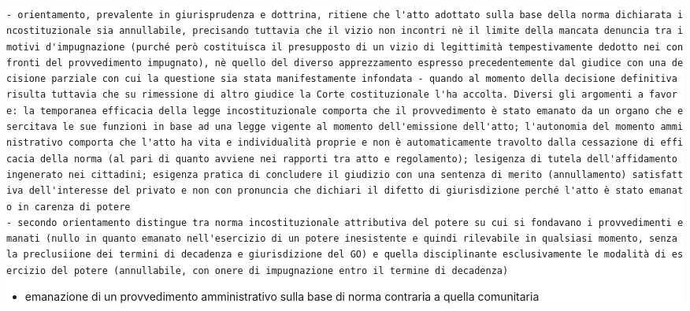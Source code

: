 	- orientamento, prevalente in giurisprudenza e dottrina, ritiene che l'atto adottato sulla base della norma dichiarata incostituzionale sia annullabile, precisando tuttavia che il vizio non incontri nè il limite della mancata denuncia tra i motivi d'impugnazione (purché però costituisca il presupposto di un vizio di legittimità tempestivamente dedotto nei confronti del provvedimento impugnato), nè quello del diverso apprezzamento espresso precedentemente dal giudice con una decisione parziale con cui la questione sia stata manifestamente infondata - quando al momento della decisione definitiva risulta tuttavia che su rimessione di altro giudice la Corte costituzionale l'ha accolta. Diversi gli argomenti a favore: la temporanea efficacia della legge incostituzionale comporta che il provvedimento è stato emanato da un organo che esercitava le sue funzioni in base ad una legge vigente al momento dell'emissione dell'atto; l'autonomia del momento amministrativo comporta che l'atto ha vita e individualità proprie e non è automaticamente travolto dalla cessazione di efficacia della norma (al pari di quanto avviene nei rapporti tra atto e regolamento); lesigenza di tutela dell'affidamento ingenerato nei cittadini; esigenza pratica di concludere il giudizio con una sentenza di merito (annullamento) satisfattiva dell'interesse del privato e non con pronuncia che dichiari il difetto di giurisdizione perché l'atto è stato emanato in carenza di potere
	- secondo orientamento distingue tra norma incostituzionale attributiva del potere su cui si fondavano i provvedimenti emanati (nullo in quanto emanato nell'esercizio di un potere inesistente e quindi rilevabile in qualsiasi momento, senza la preclusiione dei termini di decadenza e giurisdizione del GO) e quella disciplinante esclusivamente le modalità di esercizio del potere (annullabile, con onere di impugnazione entro il termine di decadenza)
- emanazione di un provvedimento amministrativo sulla base di norma contraria a quella comunitaria

